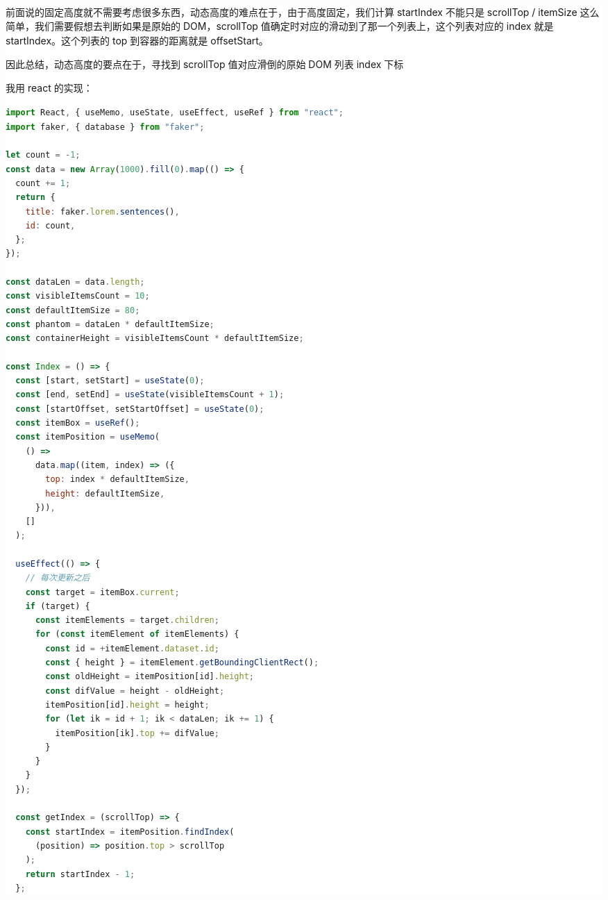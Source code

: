 前面说的固定高度就不需要考虑很多东西，动态高度的难点在于，由于高度固定，我们计算 startIndex 不能只是 scrollTop / itemSize 这么简单，我们需要假想去判断如果是原始的 DOM，scrollTop 值确定时对应的滑动到了那一个列表上，这个列表对应的 index 就是 startIndex。这个列表的 top 到容器的距离就是 offsetStart。

因此总结，动态高度的要点在于，寻找到 scrollTop 值对应滑倒的原始 DOM 列表 index 下标

我用 react 的实现：

```javascript
import React, { useMemo, useState, useEffect, useRef } from "react";
import faker, { database } from "faker";

let count = -1;
const data = new Array(1000).fill(0).map(() => {
  count += 1;
  return {
    title: faker.lorem.sentences(),
    id: count,
  };
});

const dataLen = data.length;
const visibleItemsCount = 10;
const defaultItemSize = 80;
const phantom = dataLen * defaultItemSize;
const containerHeight = visibleItemsCount * defaultItemSize;

const Index = () => {
  const [start, setStart] = useState(0);
  const [end, setEnd] = useState(visibleItemsCount + 1);
  const [startOffset, setStartOffset] = useState(0);
  const itemBox = useRef();
  const itemPosition = useMemo(
    () =>
      data.map((item, index) => ({
        top: index * defaultItemSize,
        height: defaultItemSize,
      })),
    []
  );

  useEffect(() => {
    // 每次更新之后
    const target = itemBox.current;
    if (target) {
      const itemElements = target.children;
      for (const itemElement of itemElements) {
        const id = +itemElement.dataset.id;
        const { height } = itemElement.getBoundingClientRect();
        const oldHeight = itemPosition[id].height;
        const difValue = height - oldHeight;
        itemPosition[id].height = height;
        for (let ik = id + 1; ik < dataLen; ik += 1) {
          itemPosition[ik].top += difValue;
        }
      }
    }
  });

  const getIndex = (scrollTop) => {
    const startIndex = itemPosition.findIndex(
      (position) => position.top > scrollTop
    );
    return startIndex - 1;
  };

```